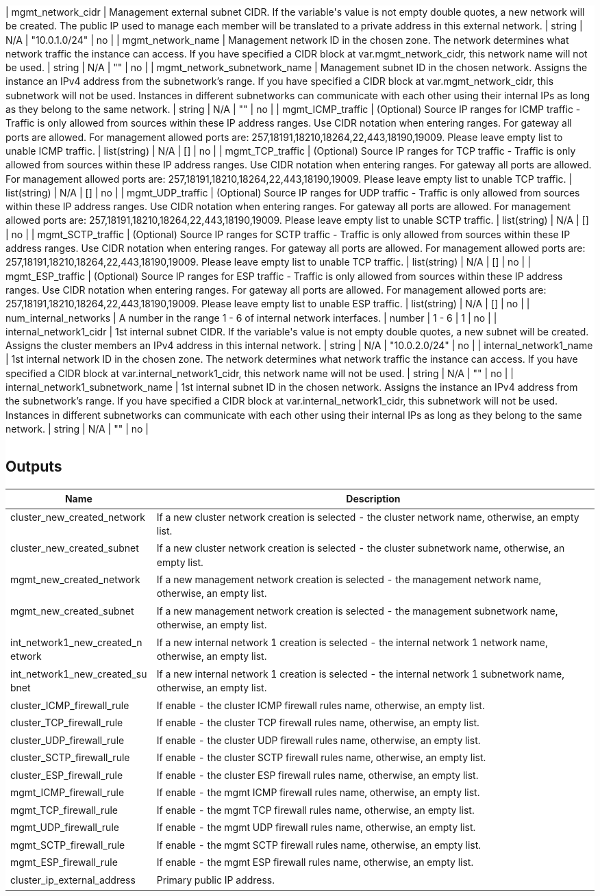 | mgmt_network_cidr  | Management external subnet CIDR. If the variable's value is not empty double quotes, a new network will be created. The public IP used to manage each member will be translated to a private address in this external network.  | string  | N/A | "10.0.1.0/24" | no |
| mgmt_network_name  | Management network ID in the chosen zone. The network determines what network traffic the instance can access. If you have specified a CIDR block at var.mgmt_network_cidr, this network name will not be used.  | string  | N/A | "" | no |
| mgmt_network_subnetwork_name  | Management subnet ID in the chosen network. Assigns the instance an IPv4 address from the subnetwork’s range. If you have specified a CIDR block at var.mgmt_network_cidr, this subnetwork will not be used. Instances in different subnetworks can communicate with each other using their internal IPs as long as they belong to the same network.  | string  | N/A | "" | no |
| mgmt_ICMP_traffic | (Optional) Source IP ranges for ICMP traffic - Traffic is only allowed from sources within these IP address ranges. Use CIDR notation when entering ranges. For gateway all ports are allowed. For management allowed ports are: 257,18191,18210,18264,22,443,18190,19009. Please leave empty list to unable ICMP traffic. | list(string) | N/A | [] | no |
| mgmt_TCP_traffic | (Optional) Source IP ranges for TCP traffic - Traffic is only allowed from sources within these IP address ranges. Use CIDR notation when entering ranges. For gateway all ports are allowed. For management allowed ports are: 257,18191,18210,18264,22,443,18190,19009. Please leave empty list to unable TCP traffic. | list(string) | N/A | [] | no |
| mgmt_UDP_traffic | (Optional) Source IP ranges for UDP traffic - Traffic is only allowed from sources within these IP address ranges. Use CIDR notation when entering ranges. For gateway all ports are allowed. For management allowed ports are: 257,18191,18210,18264,22,443,18190,19009. Please leave empty list to unable SCTP traffic. | list(string) | N/A | [] | no |
| mgmt_SCTP_traffic | (Optional) Source IP ranges for SCTP traffic - Traffic is only allowed from sources within these IP address ranges. Use CIDR notation when entering ranges. For gateway all ports are allowed. For management allowed ports are: 257,18191,18210,18264,22,443,18190,19009. Please leave empty list to unable TCP traffic. | list(string) | N/A | [] | no |
| mgmt_ESP_traffic | (Optional) Source IP ranges for ESP traffic - Traffic is only allowed from sources within these IP address ranges. Use CIDR notation when entering ranges. For gateway all ports are allowed. For management allowed ports are: 257,18191,18210,18264,22,443,18190,19009. Please leave empty list to unable ESP traffic. | list(string) | N/A | [] | no |
| num_internal_networks | A number in the range 1 - 6 of internal network interfaces. | number | 1 - 6 | 1 | no |
| internal_network1_cidr  | 1st internal subnet CIDR. If the variable's value is not empty double quotes, a new subnet will be created. Assigns the cluster members an IPv4 address in this internal network.  | string  | N/A | "10.0.2.0/24" | no |
| internal_network1_name  | 1st internal network ID in the chosen zone. The network determines what network traffic the instance can access. If you have specified a CIDR block at var.internal_network1_cidr, this network name will not be used.  | string  | N/A | "" | no |
| internal_network1_subnetwork_name  | 1st internal subnet ID in the chosen network. Assigns the instance an IPv4 address from the subnetwork’s range. If you have specified a CIDR block at var.internal_network1_cidr, this subnetwork will not be used. Instances in different subnetworks can communicate with each other using their internal IPs as long as they belong to the same network.  | string  | N/A | "" | no |



## Outputs
| Name  | Description |
| ------------- | ------------- |
| cluster_new_created_network  | If a new cluster network creation is selected - the cluster network name, otherwise, an empty list. |
| cluster_new_created_subnet  | If a new cluster network creation is selected - the cluster subnetwork name, otherwise, an empty list.  |
| mgmt_new_created_network  | If a new management network creation is selected - the management network name, otherwise, an empty list. |
| mgmt_new_created_subnet  | If a new management network creation is selected - the management subnetwork name, otherwise, an empty list. |
| int_network1_new_created_network  | If a new internal network 1 creation is selected - the internal network 1 network name, otherwise, an empty list.  |
| int_network1_new_created_subnet  | If a new internal network 1 creation is selected - the internal network 1 subnetwork name, otherwise, an empty list.  |
| cluster_ICMP_firewall_rule  | If enable - the cluster ICMP firewall rules name, otherwise, an empty list.  |
| cluster_TCP_firewall_rule  | If enable - the cluster TCP firewall rules name, otherwise, an empty list.  |
| cluster_UDP_firewall_rule  | If enable - the cluster UDP firewall rules name, otherwise, an empty list.  |
| cluster_SCTP_firewall_rule  | If enable - the cluster SCTP firewall rules name, otherwise, an empty list.  |
| cluster_ESP_firewall_rule  | If enable - the cluster ESP firewall rules name, otherwise, an empty list.  |
| mgmt_ICMP_firewall_rule  | If enable - the mgmt ICMP firewall rules name, otherwise, an empty list.  |
| mgmt_TCP_firewall_rule  | If enable - the mgmt TCP firewall rules name, otherwise, an empty list.  |
| mgmt_UDP_firewall_rule  | If enable - the mgmt UDP firewall rules name, otherwise, an empty list.  |
| mgmt_SCTP_firewall_rule  | If enable - the mgmt SCTP firewall rules name, otherwise, an empty list. |
| mgmt_ESP_firewall_rule  | If enable - the mgmt ESP firewall rules name, otherwise, an empty list. |
| cluster_ip_external_address  | Primary public IP address.  |